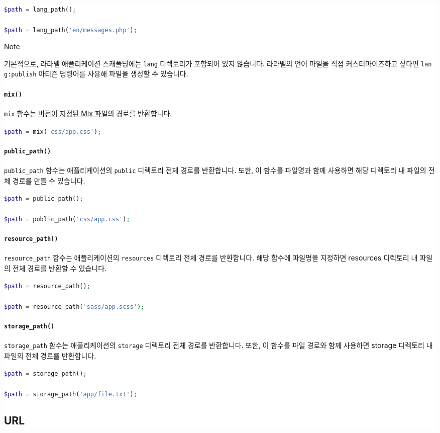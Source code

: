 ```php
$path = lang_path();

$path = lang_path('en/messages.php');
```

> [!NOTE]
> 기본적으로, 라라벨 애플리케이션 스캐폴딩에는 `lang` 디렉토리가 포함되어 있지 않습니다. 라라벨의 언어 파일을 직접 커스터마이즈하고 싶다면 `lang:publish` 아티즌 명령어를 사용해 파일을 생성할 수 있습니다.

<a name="method-mix"></a>
#### `mix()`

`mix` 함수는 [버전이 지정된 Mix 파일](/docs/mix)의 경로를 반환합니다.

```php
$path = mix('css/app.css');
```

<a name="method-public-path"></a>
#### `public_path()`

`public_path` 함수는 애플리케이션의 `public` 디렉토리 전체 경로를 반환합니다. 또한, 이 함수를 파일명과 함께 사용하면 해당 디렉토리 내 파일의 전체 경로를 만들 수 있습니다.

```php
$path = public_path();

$path = public_path('css/app.css');
```

<a name="method-resource-path"></a>
#### `resource_path()`

`resource_path` 함수는 애플리케이션의 `resources` 디렉토리 전체 경로를 반환합니다. 해당 함수에 파일명을 지정하면 resources 디렉토리 내 파일의 전체 경로를 반환할 수 있습니다.

```php
$path = resource_path();

$path = resource_path('sass/app.scss');
```

<a name="method-storage-path"></a>
#### `storage_path()`

`storage_path` 함수는 애플리케이션의 `storage` 디렉토리 전체 경로를 반환합니다. 또한, 이 함수를 파일 경로와 함께 사용하면 storage 디렉토리 내 파일의 전체 경로를 반환합니다.

```php
$path = storage_path();

$path = storage_path('app/file.txt');
```

<a name="urls"></a>
## URL
